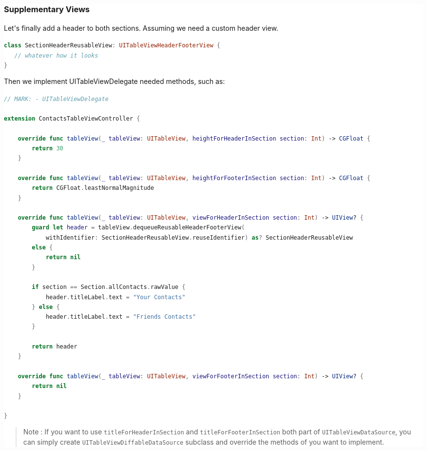 
### Supplementary Views
Let's finally add a header to both sections.
Assuming we need a custom header view.
```swift
class SectionHeaderReusableView: UITableViewHeaderFooterView {
   // whatever how it looks
}
```
Then we implement UITableViewDelegate needed methods, such as:
```swift
// MARK: - UITableViewDelegate

extension ContactsTableViewController {

    override func tableView(_ tableView: UITableView, heightForHeaderInSection section: Int) -> CGFloat {
        return 30
    }

    override func tableView(_ tableView: UITableView, heightForFooterInSection section: Int) -> CGFloat {
        return CGFloat.leastNormalMagnitude
    }

    override func tableView(_ tableView: UITableView, viewForHeaderInSection section: Int) -> UIView? {
        guard let header = tableView.dequeueReusableHeaderFooterView(
            withIdentifier: SectionHeaderReusableView.reuseIdentifier) as? SectionHeaderReusableView
        else {
            return nil
        }

        if section == Section.allContacts.rawValue {
            header.titleLabel.text = "Your Contacts"
        } else {
            header.titleLabel.text = "Friends Contacts"
        }

        return header
    }

    override func tableView(_ tableView: UITableView, viewForFooterInSection section: Int) -> UIView? {
        return nil
    }

}
```

>Note : If you want to use `titleForHeaderInSection` and `titleForFooterInSection` both part of `UITableViewDataSource`, you can simply create `UITableViewDiffableDataSource` subclass and override the methods of you want to implement. 

